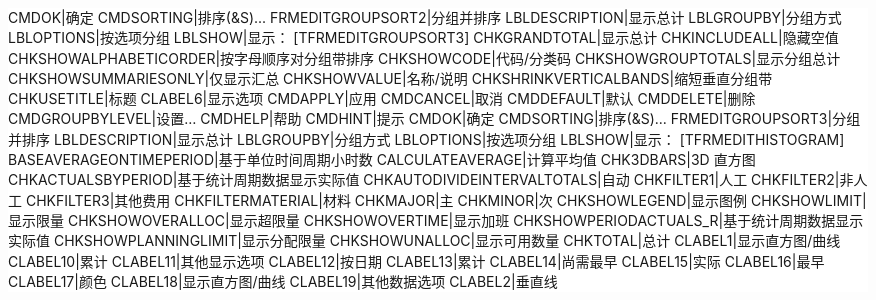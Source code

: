 CMDOK|确定
CMDSORTING|排序(&S)...
FRMEDITGROUPSORT2|分组并排序
LBLDESCRIPTION|显示总计
LBLGROUPBY|分组方式
LBLOPTIONS|按选项分组
LBLSHOW|显示：
[TFRMEDITGROUPSORT3]
CHKGRANDTOTAL|显示总计
CHKINCLUDEALL|隐藏空值
CHKSHOWALPHABETICORDER|按字母顺序对分组带排序
CHKSHOWCODE|代码/分类码
CHKSHOWGROUPTOTALS|显示分组总计
CHKSHOWSUMMARIESONLY|仅显示汇总
CHKSHOWVALUE|名称/说明
CHKSHRINKVERTICALBANDS|缩短垂直分组带
CHKUSETITLE|标题
CLABEL6|显示选项
CMDAPPLY|应用
CMDCANCEL|取消
CMDDEFAULT|默认
CMDDELETE|删除
CMDGROUPBYLEVEL|设置…
CMDHELP|帮助
CMDHINT|提示
CMDOK|确定
CMDSORTING|排序(&S)...
FRMEDITGROUPSORT3|分组并排序
LBLDESCRIPTION|显示总计
LBLGROUPBY|分组方式
LBLOPTIONS|按选项分组
LBLSHOW|显示：
[TFRMEDITHISTOGRAM]
BASEAVERAGEONTIMEPERIOD|基于单位时间周期小时数
CALCULATEAVERAGE|计算平均值
CHK3DBARS|3D 直方图
CHKACTUALSBYPERIOD|基于统计周期数据显示实际值
CHKAUTODIVIDEINTERVALTOTALS|自动
CHKFILTER1|人工
CHKFILTER2|非人工
CHKFILTER3|其他费用
CHKFILTERMATERIAL|材料
CHKMAJOR|主
CHKMINOR|次
CHKSHOWLEGEND|显示图例
CHKSHOWLIMIT|显示限量
CHKSHOWOVERALLOC|显示超限量
CHKSHOWOVERTIME|显示加班
CHKSHOWPERIODACTUALS_R|基于统计周期数据显示实际值
CHKSHOWPLANNINGLIMIT|显示分配限量
CHKSHOWUNALLOC|显示可用数量
CHKTOTAL|总计
CLABEL1|显示直方图/曲线
CLABEL10|累计
CLABEL11|其他显示选项
CLABEL12|按日期
CLABEL13|累计
CLABEL14|尚需最早
CLABEL15|实际
CLABEL16|最早
CLABEL17|颜色
CLABEL18|显示直方图/曲线
CLABEL19|其他数据选项
CLABEL2|垂直线